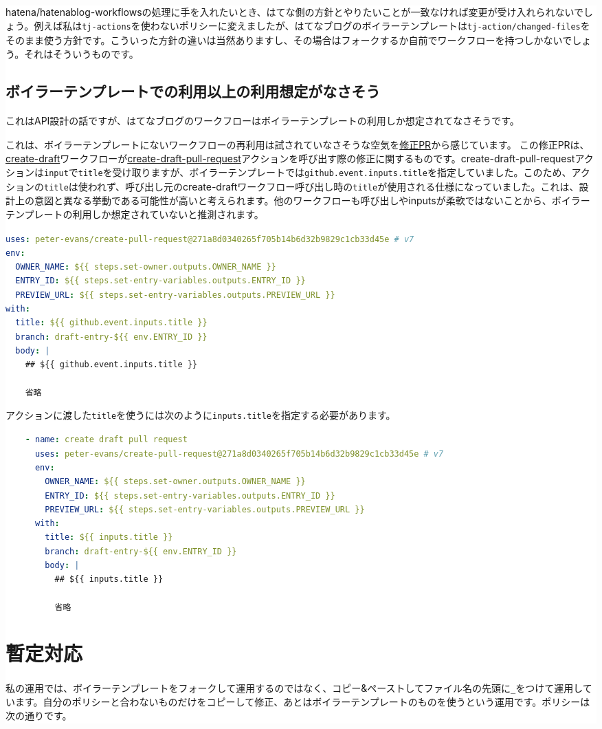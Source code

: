 hatena/hatenablog-workflowsの処理に手を入れたいとき、はてな側の方針とやりたいことが一致なければ変更が受け入れられないでしょう。例えば私は`tj-actions`を使わないポリシーに変えましたが、はてなブログのボイラーテンプレートは`tj-action/changed-files`をそのまま使う方針です。こういった方針の違いは当然ありますし、その場合はフォークするか自前でワークフローを持つしかないでしょう。それはそういうものです。

## ボイラーテンプレートでの利用以上の利用想定がなさそう

これはAPI設計の話ですが、はてなブログのワークフローはボイラーテンプレートの利用しか想定されてなさそうです。

これは、ボイラーテンプレートにないワークフローの再利用は試されていなさそうな空気を[修正PR](https://github.com/hatena/hatenablog-workflows/pull/104)から感じています。
この修正PRは、[create-draft](https://github.com/hatena/hatenablog-workflows/blob/main/.github/workflows/create-draft.yaml)ワークフローが[create-draft-pull-request](https://github.com/hatena/hatenablog-workflows/blob/main/.github/actions/create-draft-pull-request/action.yaml)アクションを呼び出す際の修正に関するものです。create-draft-pull-requestアクションは`input`で`title`を受け取りますが、ボイラーテンプレートでは`github.event.inputs.title`を指定していました。このため、アクションの`title`は使われず、呼び出し元のcreate-draftワークフロー呼び出し時の`title`が使用される仕様になっていました。これは、設計上の意図と異なる挙動である可能性が高いと考えられます。他のワークフローも呼び出しやinputsが柔軟ではないことから、ボイラーテンプレートの利用しか想定されていないと推測されます。

```yaml
uses: peter-evans/create-pull-request@271a8d0340265f705b14b6d32b9829c1cb33d45e # v7
env:
  OWNER_NAME: ${{ steps.set-owner.outputs.OWNER_NAME }}
  ENTRY_ID: ${{ steps.set-entry-variables.outputs.ENTRY_ID }}
  PREVIEW_URL: ${{ steps.set-entry-variables.outputs.PREVIEW_URL }}
with:
  title: ${{ github.event.inputs.title }}
  branch: draft-entry-${{ env.ENTRY_ID }}
  body: |
    ## ${{ github.event.inputs.title }}

    省略
```

アクションに渡した`title`を使うには次のように`inputs.title`を指定する必要があります。

```yaml
    - name: create draft pull request
      uses: peter-evans/create-pull-request@271a8d0340265f705b14b6d32b9829c1cb33d45e # v7
      env:
        OWNER_NAME: ${{ steps.set-owner.outputs.OWNER_NAME }}
        ENTRY_ID: ${{ steps.set-entry-variables.outputs.ENTRY_ID }}
        PREVIEW_URL: ${{ steps.set-entry-variables.outputs.PREVIEW_URL }}
      with:
        title: ${{ inputs.title }}
        branch: draft-entry-${{ env.ENTRY_ID }}
        body: |
          ## ${{ inputs.title }}

          省略
```

# 暫定対応

私の運用では、ボイラーテンプレートをフォークして運用するのではなく、コピー&ペーストしてファイル名の先頭に`_`をつけて運用しています。自分のポリシーと合わないものだけをコピーして修正、あとはボイラーテンプレートのものを使うという運用です。ポリシーは次の通りです。
